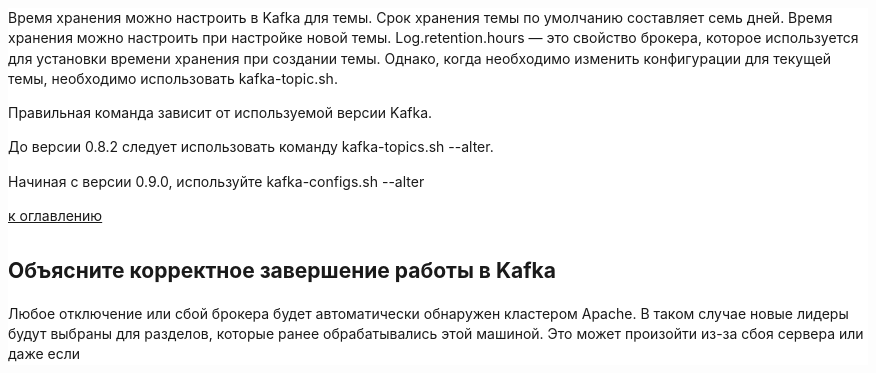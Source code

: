Время хранения можно настроить в Kafka для темы. Срок хранения темы по умолчанию составляет семь дней. 
Время хранения можно настроить при настройке новой темы. Log.retention.hours — это свойство брокера, которое 
используется для установки времени хранения при создании темы. Однако, когда необходимо изменить конфигурации для 
текущей темы, необходимо использовать kafka-topic.sh.

Правильная команда зависит от используемой версии Kafka.

До версии 0.8.2 следует использовать команду kafka-topics.sh --alter.

Начиная с версии 0.9.0, используйте kafka-configs.sh --alter

[к оглавлению](#apache-kafka)

## Объясните корректное завершение работы в Kafka

Любое отключение или сбой брокера будет автоматически обнаружен кластером Apache. В таком случае новые лидеры будут 
выбраны для разделов, которые ранее обрабатывались этой машиной. Это может произойти из-за сбоя сервера или даже если
